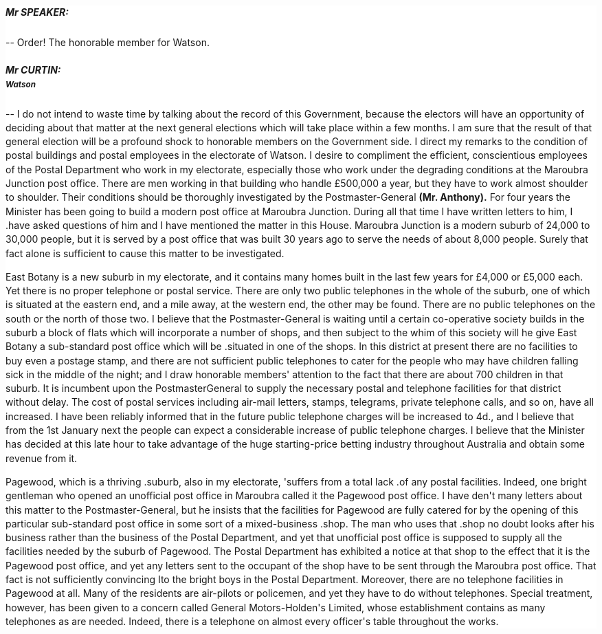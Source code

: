 ##### Mr SPEAKER:

-- Order! The honorable member for Watson. 

##### Mr CURTIN:<br><small class="text-muted">Watson</small>

-- I  do not intend to waste time by talking about the record of this Government, because the electors will have an opportunity of deciding about that matter at the next general elections which will take place within a few months.  I  am sure that the result of that general election will be a profound shock to honorable members on the Government side.  I  direct my remarks to the condition of postal buildings and postal employees in the electorate of Watson.  I  desire to compliment the efficient, conscientious employees of the Postal Department who work in my electorate, especially those who work under the degrading conditions at the Maroubra Junction post office. There are men working in that building who handle £500,000 a year, but they have to work almost shoulder to shoulder. Their conditions should be thoroughly investigated by the Postmaster-General  **(Mr. Anthony).**  For four years the Minister has been going to  build a modern post office at Maroubra Junction. During all that time I have written letters to him, I .have asked questions of him and I have mentioned the matter in this House. Maroubra Junction is a modern suburb of 24,000 to 30,000 people, but it is served by a post office that was built 30 years ago to serve the needs of about 8,000 people. Surely that fact alone is sufficient to cause this matter to be investigated. 

East Botany is a new suburb in my electorate, and it contains many homes built in the last few years for £4,000 or £5,000 each. Yet there is no proper telephone or postal service. There are only two public telephones in the whole of the suburb, one of which is situated at the eastern end, and a mile away, at the western end, the other may be found. There are no public telephones on the south or the north of those two. I believe that the Postmaster-General is waiting until a certain co-operative society builds in the suburb a block of flats which will incorporate a number of shops, and then subject to the whim of this society will he give East Botany a sub-standard post office which will be .situated in one of the shops. In this district at present there are no facilities to buy even a postage stamp, and there are not sufficient public telephones to cater for the people who may have children falling sick in the middle of the night; and I draw honorable members' attention to the fact that there are about 700 children in that suburb. It is incumbent upon the PostmasterGeneral to supply the necessary postal and telephone facilities for that district without delay. The cost of postal services including air-mail letters, stamps, telegrams, private telephone calls, and so on, have all increased. I have been reliably informed that in the future public telephone charges will be increased to 4d., and I believe that from the 1st January next the people can expect a considerable increase of public telephone charges. I believe that the Minister has decided at this late hour to take advantage of the huge starting-price betting industry throughout Australia and obtain some revenue from it. 

Pagewood, which is a thriving .suburb, also in my electorate, 'suffers from a total lack .of any postal facilities. Indeed, one bright gentleman who opened an unofficial post office in Maroubra called it the Pagewood post office. I have den't many letters about this matter to the Postmaster-General, but he insists that the facilities for Pagewood are fully catered for by the opening of this particular sub-standard post office in some sort of a mixed-business .shop. The man who uses that .shop no doubt looks after his business rather than the business of the Postal Department, and yet that unofficial post office is supposed to supply all the facilities needed by the suburb of Pagewood. The Postal Department has exhibited a notice at that shop to the effect that it is the Pagewood post office, and yet any letters sent to the occupant of the shop have to be sent through the Maroubra post office. That fact is not sufficiently convincing Ito the bright boys in the Postal Department. Moreover, there are no telephone facilities in Pagewood at all. Many of the residents are air-pilots or policemen, and yet they have to do without telephones. Special treatment, however, has been given to a concern called General Motors-Holden's Limited, whose establishment contains as many telephones as are needed. Indeed, there is a telephone on almost every officer's table throughout the works. 

